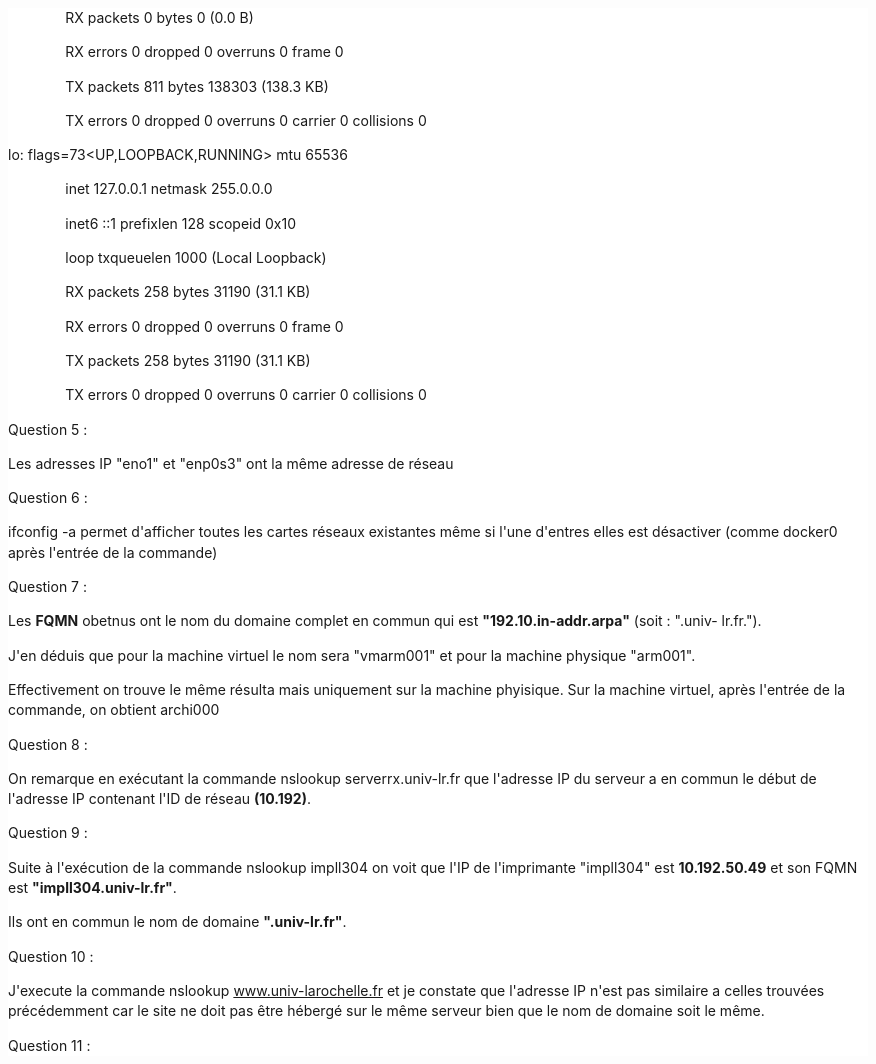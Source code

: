 `        `RX packets 0  bytes 0 (0.0 B) 

`        `RX errors 0  dropped 0  overruns 0  frame 0 

`        `TX packets 811  bytes 138303 (138.3 KB) 

`        `TX errors 0  dropped 0 overruns 0  carrier 0  collisions 0 

lo: flags=73<UP,LOOPBACK,RUNNING>  mtu 65536 

`        `inet 127.0.0.1  netmask 255.0.0.0 

`        `inet6 ::1  prefixlen 128  scopeid 0x10<host> 

`        `loop  txqueuelen 1000  (Local Loopback) 

`        `RX packets 258  bytes 31190 (31.1 KB) 

`        `RX errors 0  dropped 0  overruns 0  frame 0 

`        `TX packets 258  bytes 31190 (31.1 KB) 

`        `TX errors 0  dropped 0 overruns 0  carrier 0  collisions 0 

Question 5 :

Les adresses IP "eno1" et "enp0s3" ont la même adresse de réseau

Question 6 :

ifconfig -a permet d'afficher toutes les cartes réseaux existantes même si l'une d'entres elles est désactiver (comme docker0 après l'entrée de la commande)

Question 7 :

Les **FQMN** obetnus ont le nom du domaine complet en commun qui est **"192.10.in-addr.arpa"** (soit : ".univ- lr.fr.").

J'en déduis que pour la machine virtuel le nom sera "vmarm001" et pour la machine physique "arm001".

Effectivement on trouve le même résulta mais uniquement sur la machine phyisique. Sur la machine virtuel, après l'entrée de la commande, on obtient archi000

Question 8 :

On remarque en exécutant la commande nslookup serverrx.univ-lr.fr que l'adresse IP du serveur a en commun le début de l'adresse IP contenant l'ID de réseau **(10.192)**.

Question 9 :

Suite à l'exécution de la commande nslookup impll304 on voit que l'IP de l'imprimante "impll304" est **10.192.50.49** et son FQMN est **"impll304.univ-lr.fr"**.

Ils ont en commun le nom de domaine **".univ-lr.fr"**.

Question 10 :

J'execute la commande nslookup www.univ-larochelle.fr et je constate que l'adresse IP n'est pas similaire a celles trouvées précédemment car le site ne doit pas être hébergé sur le même serveur bien que le nom de domaine soit le même.

Question 11 :

